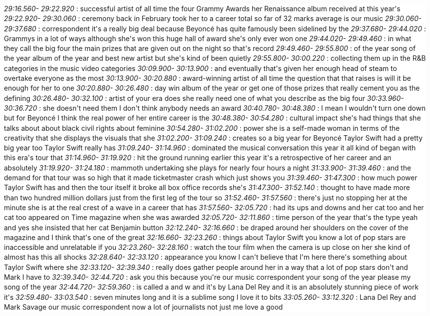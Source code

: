 *29:16.560- 29:22.920* :  successful artist of all time the four Grammy Awards her Renaissance album received at this year's
*29:22.920- 29:30.060* :  ceremony back in February took her to a career total so far of 32 marks average is our music
*29:30.060- 29:37.680* :  correspondent it's a really big deal because Beyoncé has quite famously been sidelined by the
*29:37.680- 29:44.020* :  Grammys in a lot of ways although she's won this huge hall of award she's only ever won one
*29:44.020- 29:49.460* :  in what they call the big four the main prizes that are given out on the night so that's record
*29:49.460- 29:55.800* :  of the year song of the year album of the year and best new artist but she's kind of been quietly
*29:55.800- 30:00.220* :  collecting them up in the R&B categories in the music video categories
*30:09.900- 30:13.900* :  and eventually that's given her enough head of steam to overtake everyone as the most
*30:13.900- 30:20.880* :  award-winning artist of all time the question that that raises is will it be enough for her to one
*30:20.880- 30:26.480* :  day win album of the year or get one of those prizes that really cement you as the defining
*30:26.480- 30:32.100* :  artist of your era does she really need one of what you describe as the big four
*30:33.960- 30:36.720* :  she doesn't need them I don't think anybody needs an award
*30:40.780- 30:48.380* :  I mean I wouldn't turn one down but for Beyoncé I think the real power of her entire career is the
*30:48.380- 30:54.280* :  cultural impact she's had things that she talks about about black civil rights about feminine
*30:54.280- 31:02.200* :  power she is a self-made woman in terms of the creativity that she displays the visuals that she
*31:02.200- 31:09.240* :  creates so a big year for Beyoncé Taylor Swift had a pretty big year too Taylor Swift really has
*31:09.240- 31:14.960* :  dominated the musical conversation this year it all kind of began with this era's tour that
*31:14.960- 31:19.920* :  hit the ground running earlier this year it's a retrospective of her career and an absolutely
*31:19.920- 31:24.180* :  mammoth undertaking she plays for nearly four hours a night
*31:33.900- 31:39.460* :  and the demand for that tour was so high that it made ticketmaster crash which just shows you
*31:39.460- 31:47.300* :  how much power Taylor Swift has and then the tour itself it broke all box office records she's
*31:47.300- 31:52.140* :  thought to have made more than two hundred million dollars just from the first leg of the tour so
*31:52.460- 31:57.560* :  there's just no stopping her at the minute she is at the real crest of a wave in a career that has
*31:57.560- 32:05.720* :  had its ups and downs and her cat too and her cat too appeared on Time magazine when she was awarded
*32:05.720- 32:11.860* :  time person of the year that's the type yeah and yes she insisted that her cat Benjamin button
*32:12.240- 32:16.660* :  be draped around her shoulders on the cover of the magazine and I think that's one of the great
*32:16.660- 32:23.260* :  things about Taylor Swift you know a lot of pop stars are inaccessible and unrelatable if you
*32:23.260- 32:28.160* :  watch the tour film when the camera is up close on her she kind of almost has this all shocks
*32:28.640- 32:33.120* :  appearance you know I can't believe that I'm here there's something about Taylor Swift where she
*32:33.120- 32:39.340* :  really does gather people around her in a way that a lot of pop stars don't and Mark I have to
*32:39.340- 32:44.720* :  ask you this because you're our music correspondent your song of the year please my song of the year
*32:44.720- 32:59.360* :  is called a and w and it's by Lana Del Rey and it is an absolutely stunning piece of work it's
*32:59.480- 33:03.540* :  seven minutes long and it is a sublime song I love it to bits
*33:05.260- 33:12.320* :  Lana Del Rey and Mark Savage our music correspondent now a lot of journalists not just me love a good